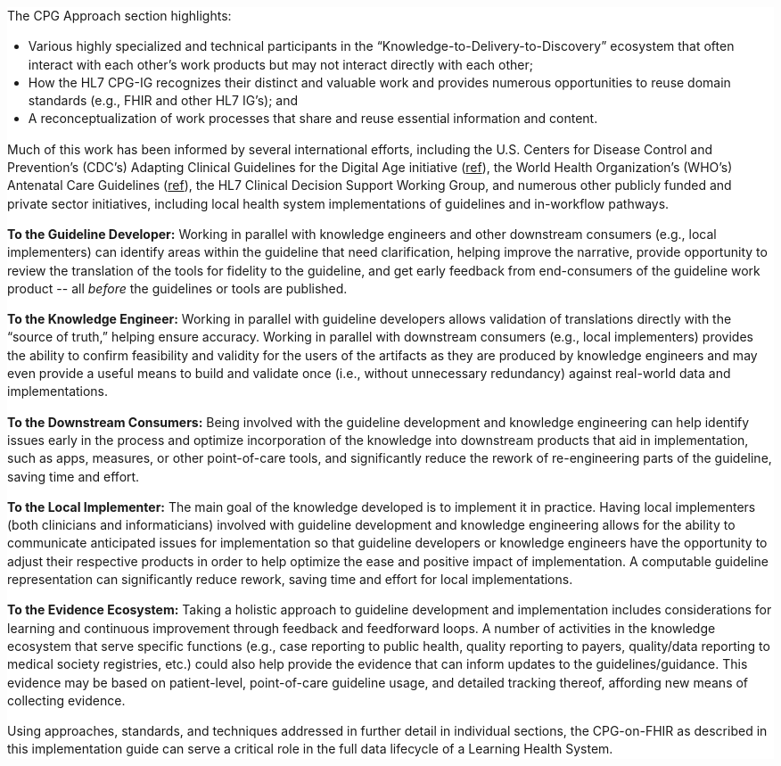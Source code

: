 The CPG Approach section highlights:

*   Various highly specialized and technical participants in the “Knowledge-to-Delivery-to-Discovery” ecosystem that often interact with each other’s work products but may not interact directly with each other;
*   How the HL7 CPG-IG recognizes their distinct and valuable work and provides numerous opportunities to reuse domain standards (e.g., FHIR and other HL7 IG’s); and
*   A reconceptualization of work processes that share and reuse essential information and content.  

Much of this work has been informed by several international efforts, including the U.S. Centers for Disease Control and Prevention’s (CDC’s) Adapting Clinical Guidelines for the Digital Age initiative ([ref](https://www.cdc.gov/ddphss/clinical-guidelines/index.html)), the World Health Organization’s (WHO’s) Antenatal Care Guidelines ([ref](https://www.who.int/reproductivehealth/publications/maternal_perinatal_health/anc-positive-pregnancy-experience/en/)), the HL7 Clinical Decision Support Working Group, and numerous other publicly funded and private sector initiatives, including local health system implementations of guidelines and in-workflow pathways.

**To the Guideline Developer:** Working in parallel with knowledge engineers and other downstream consumers (e.g., local implementers) can identify areas within the guideline that need clarification, helping improve the narrative, provide opportunity to review the translation of the tools for fidelity to the guideline, and get early feedback from end-consumers of the guideline work product -- all _before_ the guidelines or tools are published.

**To the Knowledge Engineer:** Working in parallel with guideline developers allows validation of translations directly with the “source of truth,” helping ensure accuracy. Working in parallel with downstream consumers (e.g., local implementers) provides the ability to confirm feasibility and validity for the users of the artifacts as they are produced by knowledge engineers and may even provide a useful means to build and validate once (i.e., without unnecessary redundancy) against real-world data and implementations.

**To the Downstream Consumers:** Being involved with the guideline development and knowledge engineering can help identify issues early in the process and optimize incorporation of the knowledge into downstream products that aid in implementation, such as apps, measures, or other point-of-care tools, and significantly reduce the rework of re-engineering parts of the guideline, saving time and effort.

**To the Local Implementer:** The main goal of the knowledge developed is to implement it in practice. Having local implementers (both clinicians and informaticians) involved with guideline development and knowledge engineering allows for the ability to communicate anticipated issues for implementation so that guideline developers or knowledge engineers have the opportunity to adjust their respective products in order to help optimize the ease and positive impact of implementation.  A computable guideline representation can significantly reduce rework, saving time and effort for local implementations.

**To the Evidence Ecosystem:** Taking a holistic approach to guideline development and implementation includes considerations for learning and continuous improvement through feedback and feedforward loops. A number of activities in the knowledge ecosystem that serve specific functions (e.g., case reporting to public health, quality reporting to payers, quality/data reporting to medical society registries, etc.) could also help provide the evidence that can inform updates to the guidelines/guidance. This evidence may be based on patient-level, point-of-care guideline usage, and detailed tracking thereof, affording new means of collecting evidence.

Using approaches, standards, and techniques addressed in further detail in individual sections, the CPG-on-FHIR as described in this implementation guide can serve a critical role in the full data lifecycle of a Learning Health System.
